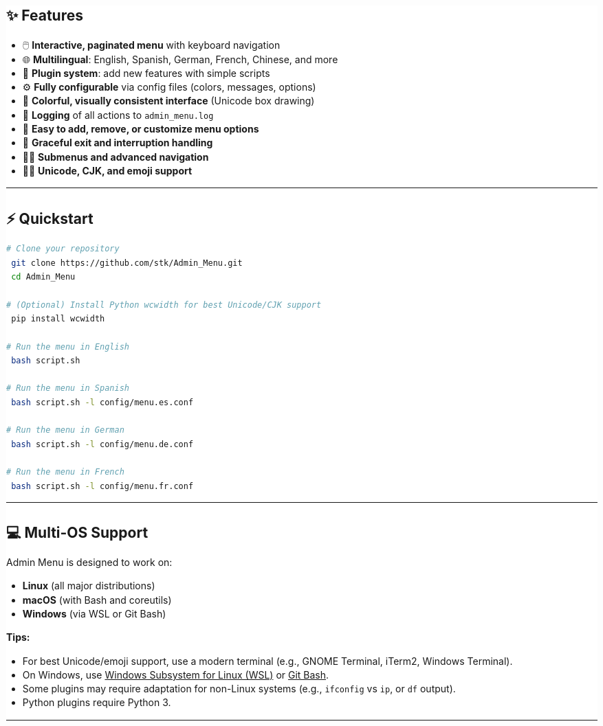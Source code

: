 ## ✨ Features
- 🖱️ **Interactive, paginated menu** with keyboard navigation
- 🌐 **Multilingual**: English, Spanish, German, French, Chinese, and more
- 🔌 **Plugin system**: add new features with simple scripts
- ⚙️ **Fully configurable** via config files (colors, messages, options)
- 🎨 **Colorful, visually consistent interface** (Unicode box drawing)
- 📝 **Logging** of all actions to `admin_menu.log`
- 🧩 **Easy to add, remove, or customize menu options**
- 🛑 **Graceful exit and interruption handling**
- 🧑‍💻 **Submenus and advanced navigation**
- 🏳️‍🌈 **Unicode, CJK, and emoji support**

---

## ⚡ Quickstart

```bash
# Clone your repository
 git clone https://github.com/stk/Admin_Menu.git
 cd Admin_Menu

# (Optional) Install Python wcwidth for best Unicode/CJK support
 pip install wcwidth

# Run the menu in English
 bash script.sh

# Run the menu in Spanish
 bash script.sh -l config/menu.es.conf

# Run the menu in German
 bash script.sh -l config/menu.de.conf

# Run the menu in French
 bash script.sh -l config/menu.fr.conf
```

---

## 💻 Multi-OS Support

Admin Menu is designed to work on:
- **Linux** (all major distributions)
- **macOS** (with Bash and coreutils)
- **Windows** (via WSL or Git Bash)

**Tips:**
- For best Unicode/emoji support, use a modern terminal (e.g., GNOME Terminal, iTerm2, Windows Terminal).
- On Windows, use [Windows Subsystem for Linux (WSL)](https://docs.microsoft.com/en-us/windows/wsl/) or [Git Bash](https://gitforwindows.org/).
- Some plugins may require adaptation for non-Linux systems (e.g., `ifconfig` vs `ip`, or `df` output).
- Python plugins require Python 3.

---